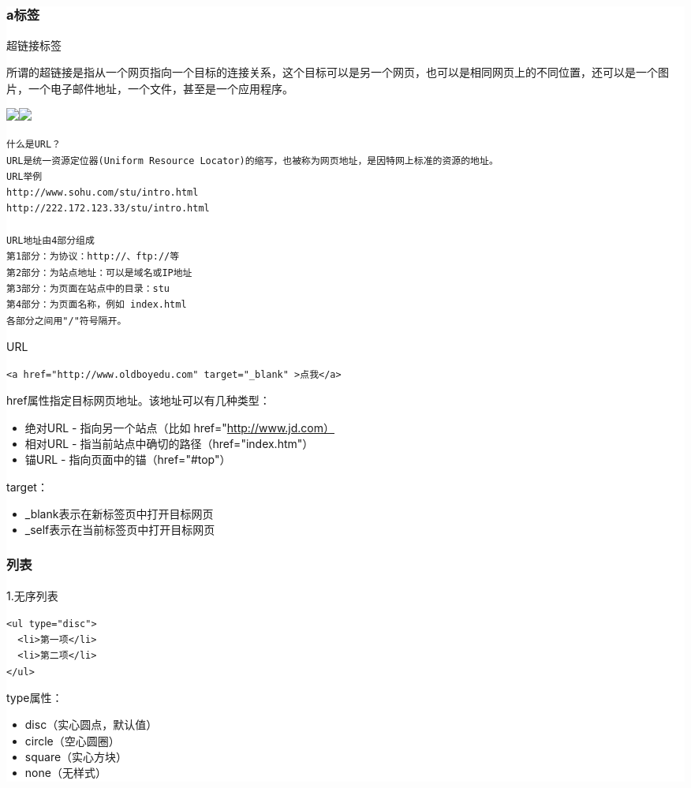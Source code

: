 

### a标签

超链接标签

所谓的超链接是指从一个网页指向一个目标的连接关系，这个目标可以是另一个网页，也可以是相同网页上的不同位置，还可以是一个图片，一个电子邮件地址，一个文件，甚至是一个应用程序。

![](https://images.cnblogs.com/OutliningIndicators/ContractedBlock.gif)![](https://images.cnblogs.com/OutliningIndicators/ExpandedBlockStart.gif)

    
    
    什么是URL？
    URL是统一资源定位器(Uniform Resource Locator)的缩写，也被称为网页地址，是因特网上标准的资源的地址。
    URL举例
    http://www.sohu.com/stu/intro.html
    http://222.172.123.33/stu/intro.html
    
    URL地址由4部分组成
    第1部分：为协议：http://、ftp://等 
    第2部分：为站点地址：可以是域名或IP地址
    第3部分：为页面在站点中的目录：stu
    第4部分：为页面名称，例如 index.html
    各部分之间用"/"符号隔开。

URL

    
    
    <a href="http://www.oldboyedu.com" target="_blank" >点我</a>

href属性指定目标网页地址。该地址可以有几种类型：

  * 绝对URL - 指向另一个站点（比如 href="http://www.jd.com）
  * 相对URL - 指当前站点中确切的路径（href="index.htm"）
  * 锚URL - 指向页面中的锚（href="#top"）



target：

  * _blank表示在新标签页中打开目标网页
  * _self表示在当前标签页中打开目标网页

### 列表

1.无序列表

    
    
    <ul type="disc">
      <li>第一项</li>
      <li>第二项</li>
    </ul>

type属性：

  * disc（实心圆点，默认值）
  * circle（空心圆圈）
  * square（实心方块）
  * none（无样式）
